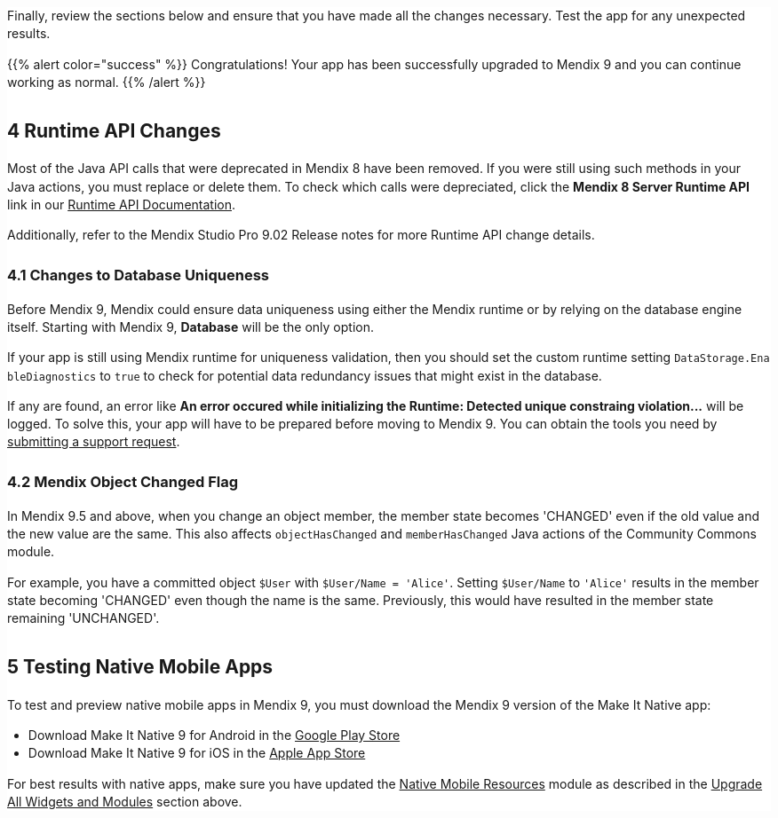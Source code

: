 Finally, review the sections below and ensure that you have made all the changes necessary. Test the app for any unexpected results.

{{% alert color="success" %}}
Congratulations! Your app has been successfully upgraded to Mendix 9 and you can continue working as normal.
{{% /alert %}}

## 4 Runtime API Changes

Most of the Java API calls that were deprecated in Mendix 8 have been removed. If you were still using such methods in your Java actions, you must replace or delete them. To check which calls were depreciated, click the **Mendix 8 Server Runtime API** link in our [Runtime API Documentation](/apidocs-mxsdk/apidocs/runtime-api/).

Additionally, refer to the Mendix Studio Pro 9.02 Release notes for more Runtime API change details.

### 4.1 Changes to Database Uniqueness

Before Mendix 9, Mendix could ensure data uniqueness using either the Mendix runtime or by relying on the database engine itself. Starting with Mendix 9, **Database** will be the only option. 

If your app is still using Mendix runtime for uniqueness validation, then you should set the custom runtime setting `DataStorage.EnableDiagnostics` to `true`  to check for potential data redundancy issues that might exist in the database. 

If any are found, an error like **An error occured while initializing the Runtime: Detected unique constraing violation...** will be logged. To solve this, your app will have to be prepared before moving to Mendix 9. You can obtain the tools you need by [submitting a support request](/developerportal/support/submit-support-request/).

### 4.2 Mendix Object Changed Flag

In Mendix 9.5 and above, when you change an object member, the member state becomes 'CHANGED' even if the old value and the new value are the same. This also affects `objectHasChanged` and `memberHasChanged` Java actions of the Community Commons module.

For example, you have a committed object `$User` with `$User/Name = 'Alice'`. Setting `$User/Name` to `'Alice'` results in the member state becoming 'CHANGED' even though the name is the same. Previously, this would have resulted in the member state remaining 'UNCHANGED'.

## 5 Testing Native Mobile Apps

To test and preview native mobile apps in Mendix 9, you must download the Mendix 9 version of the Make It Native app:

* Download Make It Native 9 for Android in the [Google Play Store](https://play.google.com/store/apps/details?id=com.mendix.developerapp.mx9)
* Download Make It Native 9 for iOS in the [Apple App Store](https://apps.apple.com/nl/app/make-it-native/id1542182000)

For best results with native apps, make sure you have updated the [Native Mobile Resources](https://marketplace.mendix.com/link/component/109513) module as described in the [Upgrade All Widgets and Modules](#upgrade-widgets) section above.
